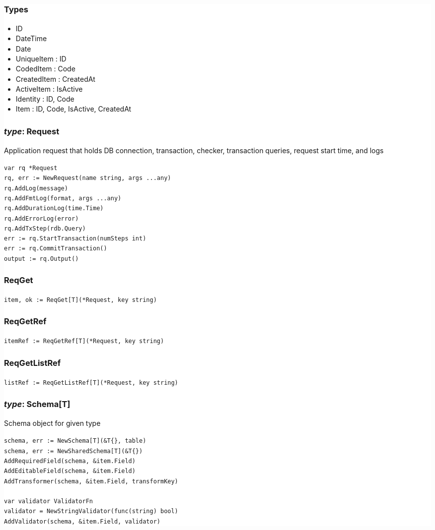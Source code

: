 ### Types 

* ID
* DateTime 
* Date 
* UniqueItem    : ID 
* CodedItem     : Code 
* CreatedItem   : CreatedAt 
* ActiveItem    : IsActive
* Identity      : ID, Code   
* Item          : ID, Code, IsActive, CreatedAt  

### _type_: Request 
Application request that holds DB connection, transaction, checker, 
transaction queries, request start time, and logs

```
var rq *Request
rq, err := NewRequest(name string, args ...any)
rq.AddLog(message)
rq.AddFmtLog(format, args ...any)
rq.AddDurationLog(time.Time)
rq.AddErrorLog(error)
rq.AddTxStep(rdb.Query)
err := rq.StartTransaction(numSteps int)
err := rq.CommitTransaction()
output := rq.Output()
```

### ReqGet 

`item, ok := ReqGet[T](*Request, key string)`

### ReqGetRef 

`itemRef := ReqGetRef[T](*Request, key string)`

### ReqGetListRef

`listRef := ReqGetListRef[T](*Request, key string)`

### _type_: Schema[T]
Schema object for given type

```
schema, err := NewSchema[T](&T{}, table)
schema, err := NewSharedSchema[T](&T{})
AddRequiredField(schema, &item.Field)
AddEditableField(schema, &item.Field)
AddTransformer(schema, &item.Field, transformKey)

var validator ValidatorFn
validator = NewStringValidator(func(string) bool)
AddValidator(schema, &item.Field, validator)
```
